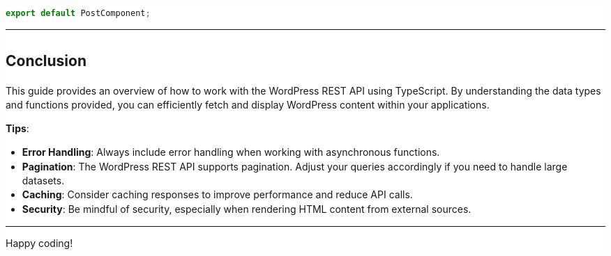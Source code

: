 ```jsx
export default PostComponent;
```

---

## Conclusion

This guide provides an overview of how to work with the WordPress REST API using TypeScript. By understanding the data types and functions provided, you can efficiently fetch and display WordPress content within your applications.

**Tips**:

- **Error Handling**: Always include error handling when working with asynchronous functions.
- **Pagination**: The WordPress REST API supports pagination. Adjust your queries accordingly if you need to handle large datasets.
- **Caching**: Consider caching responses to improve performance and reduce API calls.
- **Security**: Be mindful of security, especially when rendering HTML content from external sources.

---

Happy coding!
